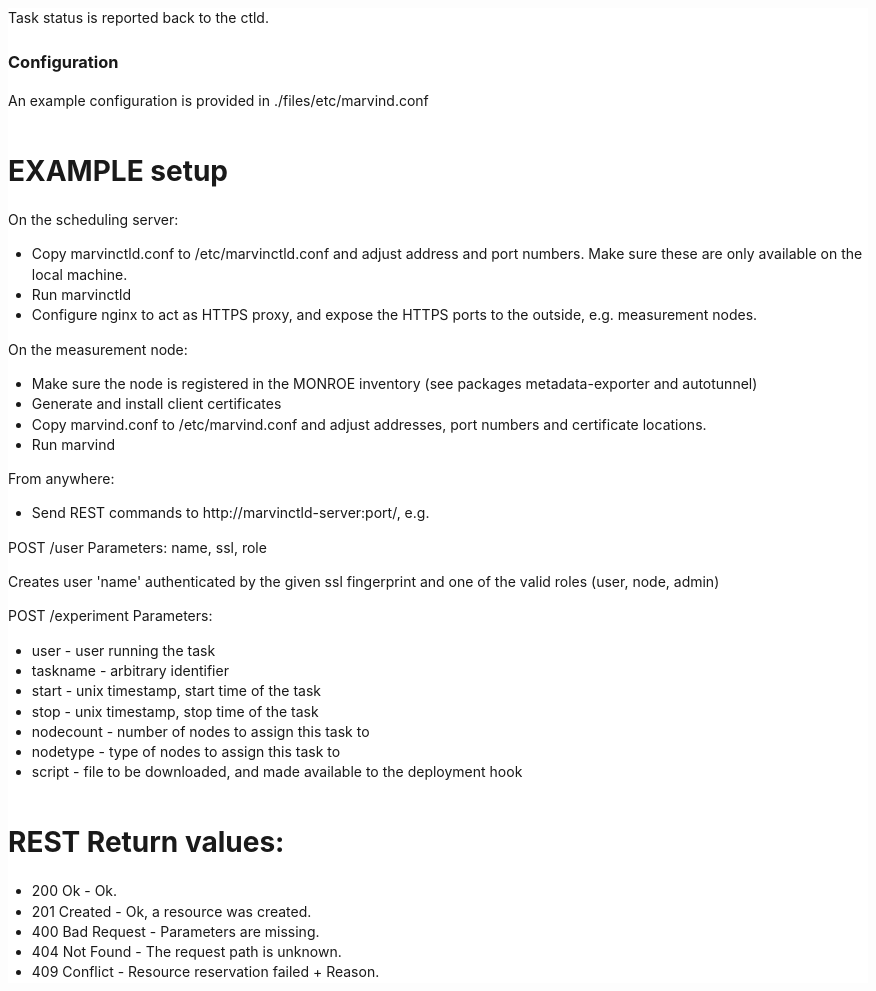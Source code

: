 Task status is reported back to the ctld.

### Configuration

An example configuration is provided in ./files/etc/marvind.conf

# EXAMPLE setup

On the scheduling server:

  * Copy marvinctld.conf to /etc/marvinctld.conf and adjust address and port
    numbers. Make sure these are only available on the local machine.
  * Run marvinctld
  * Configure nginx to act as HTTPS proxy, and expose the HTTPS ports to
    the outside, e.g. measurement nodes.

On the measurement node:

  * Make sure the node is registered in the MONROE inventory (see packages
    metadata-exporter and autotunnel)
  * Generate and install client certificates
  * Copy marvind.conf to /etc/marvind.conf and adjust addresses, port numbers
    and certificate locations.
  * Run marvind

From anywhere:

  * Send REST commands to http://marvinctld-server:port/, e.g.

POST /user
Parameters: name, ssl, role

Creates user 'name' authenticated by the given ssl fingerprint and one
of the valid roles (user, node, admin)

POST /experiment
Parameters:

  * user      - user running the task
  * taskname  - arbitrary identifier
  * start     - unix timestamp, start time of the task
  * stop      - unix timestamp, stop time of the task
  * nodecount - number of nodes to assign this task to
  * nodetype  - type of nodes to assign this task to
  * script    - file to be downloaded, and made available to the deployment hook

# REST Return values:

  * 200 Ok          - Ok.
  * 201 Created     - Ok, a resource was created.
  * 400 Bad Request - Parameters are missing.
  * 404 Not Found   - The request path is unknown.
  * 409 Conflict    - Resource reservation failed + Reason.
